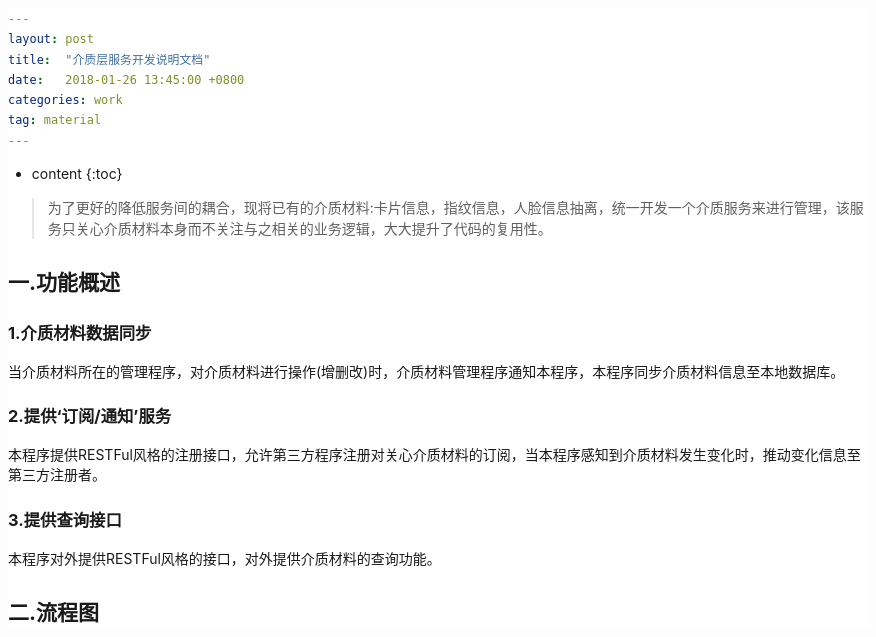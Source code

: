 ```yaml
---
layout: post
title:  "介质层服务开发说明文档"
date:   2018-01-26 13:45:00 +0800
categories: work
tag: material
---
```


* content
{:toc}

>为了更好的降低服务间的耦合，现将已有的介质材料:卡片信息，指纹信息，人脸信息抽离，统一开发一个介质服务来进行管理，该服务只关心介质材料本身而不关注与之相关的业务逻辑，大大提升了代码的复用性。  

## 一.功能概述  
### 1.介质材料数据同步  
当介质材料所在的管理程序，对介质材料进行操作(增删改)时，介质材料管理程序通知本程序，本程序同步介质材料信息至本地数据库。  
### 2.提供‘订阅/通知’服务
本程序提供RESTFul风格的注册接口，允许第三方程序注册对关心介质材料的订阅，当本程序感知到介质材料发生变化时，推动变化信息至第三方注册者。  
### 3.提供查询接口  
本程序对外提供RESTFul风格的接口，对外提供介质材料的查询功能。  
## 二.流程图  